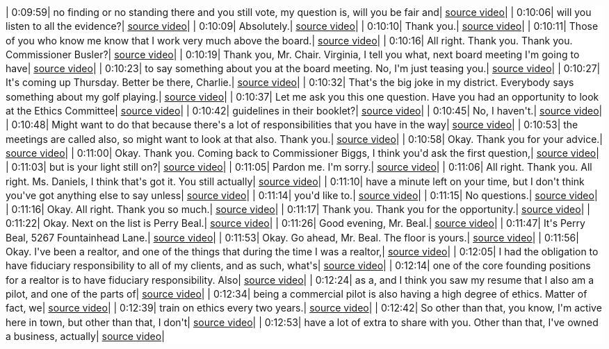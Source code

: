 | 0:09:59| no finding or no standing there and you still vote, my question is, will you be fair and| [source video](https://archive.org/details/cocomwsr1467191021publichearing?start=599)|
| 0:10:06| will you listen to all the evidence?| [source video](https://archive.org/details/cocomwsr1467191021publichearing?start=606)|
| 0:10:09| Absolutely.| [source video](https://archive.org/details/cocomwsr1467191021publichearing?start=609)|
| 0:10:10| Thank you.| [source video](https://archive.org/details/cocomwsr1467191021publichearing?start=610)|
| 0:10:11| Those of you who know me know that I work very much above the board.| [source video](https://archive.org/details/cocomwsr1467191021publichearing?start=611)|
| 0:10:16| All right. Thank you. Thank you. Commissioner Busler?| [source video](https://archive.org/details/cocomwsr1467191021publichearing?start=616)|
| 0:10:19| Thank you, Mr. Chair. Virginia, I tell you what, next board meeting I'm going to have| [source video](https://archive.org/details/cocomwsr1467191021publichearing?start=619)|
| 0:10:23| to say something about you at the board meeting. No, I'm just teasing you.| [source video](https://archive.org/details/cocomwsr1467191021publichearing?start=623)|
| 0:10:27| It's coming up Thursday. Better be there, Charlie.| [source video](https://archive.org/details/cocomwsr1467191021publichearing?start=627)|
| 0:10:32| That's the big joke in my district. Everybody says something about my golf playing.| [source video](https://archive.org/details/cocomwsr1467191021publichearing?start=632)|
| 0:10:37| Let me ask you this one question. Have you had an opportunity to look at the Ethics Committee| [source video](https://archive.org/details/cocomwsr1467191021publichearing?start=637)|
| 0:10:42| guidelines in their booklet?| [source video](https://archive.org/details/cocomwsr1467191021publichearing?start=642)|
| 0:10:45| No, I haven't.| [source video](https://archive.org/details/cocomwsr1467191021publichearing?start=645)|
| 0:10:48| Might want to do that because there's a lot of responsibilities that you have in the way| [source video](https://archive.org/details/cocomwsr1467191021publichearing?start=648)|
| 0:10:53| the meetings are called also, so might want to look at that also. Thank you.| [source video](https://archive.org/details/cocomwsr1467191021publichearing?start=653)|
| 0:10:58| Okay. Thank you for your advice.| [source video](https://archive.org/details/cocomwsr1467191021publichearing?start=658)|
| 0:11:00| Okay. Thank you. Coming back to Commissioner Biggs, I think you'd ask the first question,| [source video](https://archive.org/details/cocomwsr1467191021publichearing?start=660)|
| 0:11:03| but is your light still on?| [source video](https://archive.org/details/cocomwsr1467191021publichearing?start=663)|
| 0:11:05| Pardon me. I'm sorry.| [source video](https://archive.org/details/cocomwsr1467191021publichearing?start=665)|
| 0:11:06| All right. Thank you. All right. Ms. Daniels, I think that's got it. You still actually| [source video](https://archive.org/details/cocomwsr1467191021publichearing?start=666)|
| 0:11:10| have a minute left on your time, but I don't think you've got anything else to say unless| [source video](https://archive.org/details/cocomwsr1467191021publichearing?start=670)|
| 0:11:14| you'd like to.| [source video](https://archive.org/details/cocomwsr1467191021publichearing?start=674)|
| 0:11:15| No questions.| [source video](https://archive.org/details/cocomwsr1467191021publichearing?start=675)|
| 0:11:16| Okay. All right. Thank you so much.| [source video](https://archive.org/details/cocomwsr1467191021publichearing?start=676)|
| 0:11:17| Thank you. Thank you for the opportunity.| [source video](https://archive.org/details/cocomwsr1467191021publichearing?start=677)|
| 0:11:22| Okay. Next on the list is Perry Beal.| [source video](https://archive.org/details/cocomwsr1467191021publichearing?start=682)|
| 0:11:26| Good evening, Mr. Beal.| [source video](https://archive.org/details/cocomwsr1467191021publichearing?start=686)|
| 0:11:47| It's Perry Beal, 5267 Fountainhead Lane.| [source video](https://archive.org/details/cocomwsr1467191021publichearing?start=707)|
| 0:11:53| Okay. Go ahead, Mr. Beal. The floor is yours.| [source video](https://archive.org/details/cocomwsr1467191021publichearing?start=713)|
| 0:11:56| Okay. I've been a realtor, and one of the things that during the time I was a realtor,| [source video](https://archive.org/details/cocomwsr1467191021publichearing?start=716)|
| 0:12:05| I had the obligation to have fiduciary responsibility to all of my clients, and as such, what's| [source video](https://archive.org/details/cocomwsr1467191021publichearing?start=725)|
| 0:12:14| one of the core founding positions for a realtor is to have fiduciary responsibility. Also| [source video](https://archive.org/details/cocomwsr1467191021publichearing?start=734)|
| 0:12:24| as a, and I think you saw my resume that I also am a pilot, and one of the parts of| [source video](https://archive.org/details/cocomwsr1467191021publichearing?start=744)|
| 0:12:34| being a commercial pilot is also having a high degree of ethics. Matter of fact, we| [source video](https://archive.org/details/cocomwsr1467191021publichearing?start=754)|
| 0:12:39| train on ethics every two years.| [source video](https://archive.org/details/cocomwsr1467191021publichearing?start=759)|
| 0:12:42| So other than that, you know, I'm active here in town, but other than that, I don't| [source video](https://archive.org/details/cocomwsr1467191021publichearing?start=762)|
| 0:12:53| have a lot of extra to share with you. Other than that, I've owned a business, actually| [source video](https://archive.org/details/cocomwsr1467191021publichearing?start=773)|